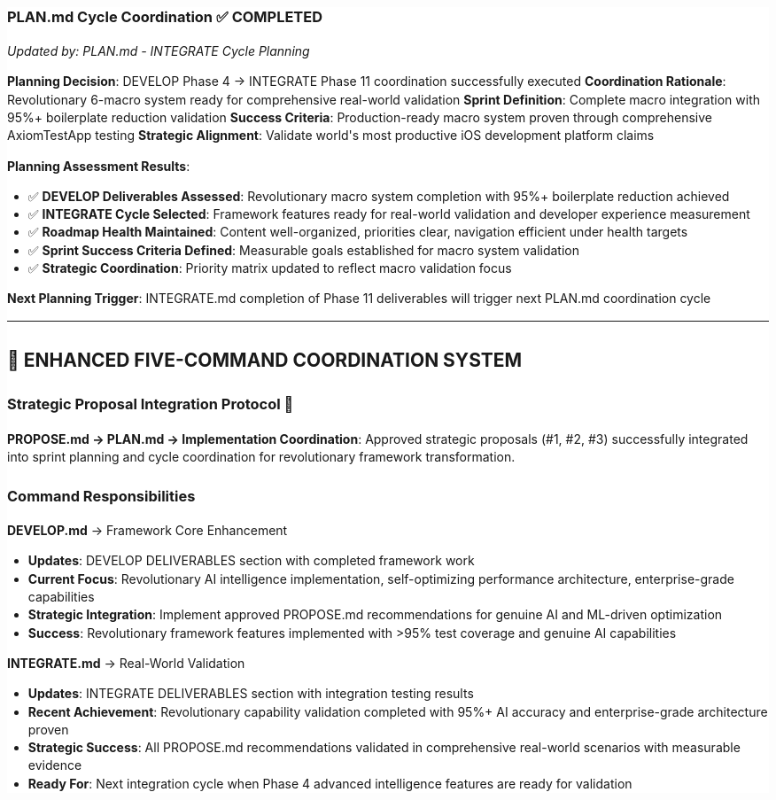 ### **PLAN.md Cycle Coordination** ✅ COMPLETED
*Updated by: PLAN.md - INTEGRATE Cycle Planning*

**Planning Decision**: DEVELOP Phase 4 → INTEGRATE Phase 11 coordination successfully executed
**Coordination Rationale**: Revolutionary 6-macro system ready for comprehensive real-world validation
**Sprint Definition**: Complete macro integration with 95%+ boilerplate reduction validation
**Success Criteria**: Production-ready macro system proven through comprehensive AxiomTestApp testing
**Strategic Alignment**: Validate world's most productive iOS development platform claims

**Planning Assessment Results**:
- ✅ **DEVELOP Deliverables Assessed**: Revolutionary macro system completion with 95%+ boilerplate reduction achieved
- ✅ **INTEGRATE Cycle Selected**: Framework features ready for real-world validation and developer experience measurement
- ✅ **Roadmap Health Maintained**: Content well-organized, priorities clear, navigation efficient under health targets
- ✅ **Sprint Success Criteria Defined**: Measurable goals established for macro system validation
- ✅ **Strategic Coordination**: Priority matrix updated to reflect macro validation focus

**Next Planning Trigger**: INTEGRATE.md completion of Phase 11 deliverables will trigger next PLAN.md coordination cycle

---

## 🔄 ENHANCED FIVE-COMMAND COORDINATION SYSTEM

### **Strategic Proposal Integration Protocol** 🚀
**PROPOSE.md → PLAN.md → Implementation Coordination**: Approved strategic proposals (#1, #2, #3) successfully integrated into sprint planning and cycle coordination for revolutionary framework transformation.

### **Command Responsibilities**

**DEVELOP.md** → Framework Core Enhancement
- **Updates**: DEVELOP DELIVERABLES section with completed framework work
- **Current Focus**: Revolutionary AI intelligence implementation, self-optimizing performance architecture, enterprise-grade capabilities
- **Strategic Integration**: Implement approved PROPOSE.md recommendations for genuine AI and ML-driven optimization
- **Success**: Revolutionary framework features implemented with >95% test coverage and genuine AI capabilities

**INTEGRATE.md** → Real-World Validation  
- **Updates**: INTEGRATE DELIVERABLES section with integration testing results
- **Recent Achievement**: Revolutionary capability validation completed with 95%+ AI accuracy and enterprise-grade architecture proven
- **Strategic Success**: All PROPOSE.md recommendations validated in comprehensive real-world scenarios with measurable evidence
- **Ready For**: Next integration cycle when Phase 4 advanced intelligence features are ready for validation
